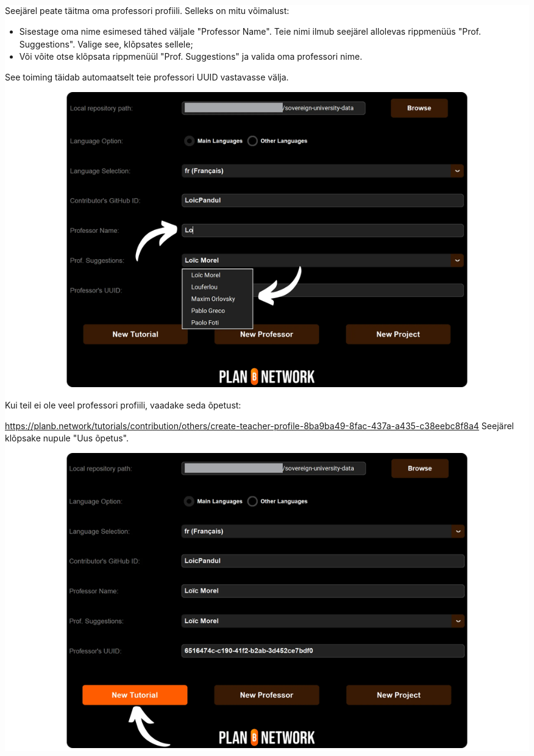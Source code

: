 Seejärel peate täitma oma professori profiili. Selleks on mitu võimalust:
- Sisestage oma nime esimesed tähed väljale "Professor Name". Teie nimi ilmub seejärel allolevas rippmenüüs "Prof. Suggestions". Valige see, klõpsates sellele;
- Või võite otse klõpsata rippmenüül "Prof. Suggestions" ja valida oma professori nime.

See toiming täidab automaatselt teie professori UUID vastavasse välja.


![DATA-CREATOR-PY](assets/fr/41.webp)

Kui teil ei ole veel professori profiili, vaadake seda õpetust:

https://planb.network/tutorials/contribution/others/create-teacher-profile-8ba9ba49-8fac-437a-a435-c38eebc8f8a4
Seejärel klõpsake nupule "Uus õpetus".

![DATA-CREATOR-PY](assets/fr/42.webp)